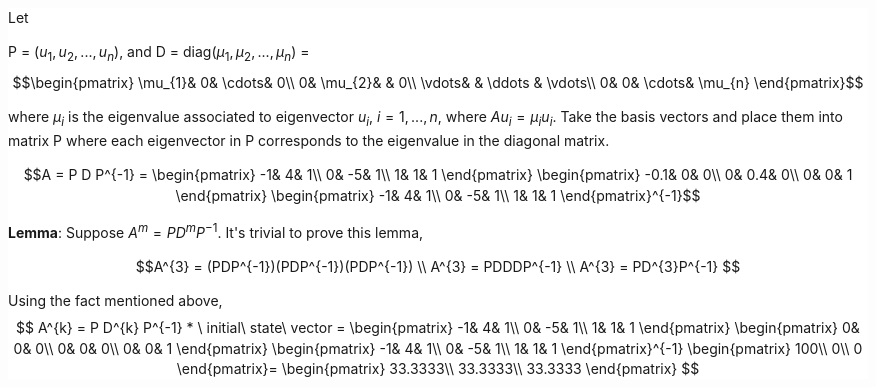 Let 

P = ($u_{1}, u_{2}, ..., u_{n}$), and D = diag($\mu_{1}, \mu_{2}, ..., \mu_{n}$) = $$\begin{pmatrix}
 \mu_{1}&  0&  \cdots& 0\\ 
 0&  \mu_{2}&  & 0\\ 
 \vdots&  &  \ddots & \vdots\\ 
 0&  0&  \cdots& \mu_{n}
\end{pmatrix}$$

where $\mu_{i}$ is the eigenvalue associated to eigenvector $u_{i}$, $i=1,...,n,$ where $Au_{i} = \mu_{i}u_{i}$. Take the basis vectors and place them into matrix P where each eigenvector in P corresponds to the eigenvalue in the diagonal matrix.

$$A = P D P^{-1} = \begin{pmatrix}
 -1&  4& 1\\ 
 0&  -5& 1\\ 
 1&  1& 1
\end{pmatrix} \begin{pmatrix}
 -0.1&  0& 0\\ 
 0&  0.4& 0\\ 
 0&  0& 1
\end{pmatrix} \begin{pmatrix}
 -1&  4& 1\\ 
 0&  -5& 1\\ 
 1&  1& 1
\end{pmatrix}^{-1}$$

**Lemma**: Suppose $A^{m} = PD^{m}P^{-1}$. It's trivial to prove this lemma,

$$A^{3} = (PDP^{-1})(PDP^{-1})(PDP^{-1}) \\ 
A^{3} = PDDDP^{-1} \\ 
A^{3} = PD^{3}P^{-1} $$

Using the fact mentioned above,
$$
A^{k} = P D^{k} P^{-1} * \ initial\ state\ vector = \begin{pmatrix}
 -1&  4& 1\\ 
 0&  -5& 1\\ 
 1&  1& 1
\end{pmatrix} \begin{pmatrix}
 0&  0& 0\\ 
 0&  0& 0\\ 
 0&  0& 1
\end{pmatrix} \begin{pmatrix}
 -1&  4& 1\\ 
 0&  -5& 1\\ 
 1&  1& 1
\end{pmatrix}^{-1} \begin{pmatrix}
 100\\ 
 0\\ 
 0
\end{pmatrix}= \begin{pmatrix}
 33.3333\\ 
 33.3333\\ 
 33.3333
\end{pmatrix}
$$
